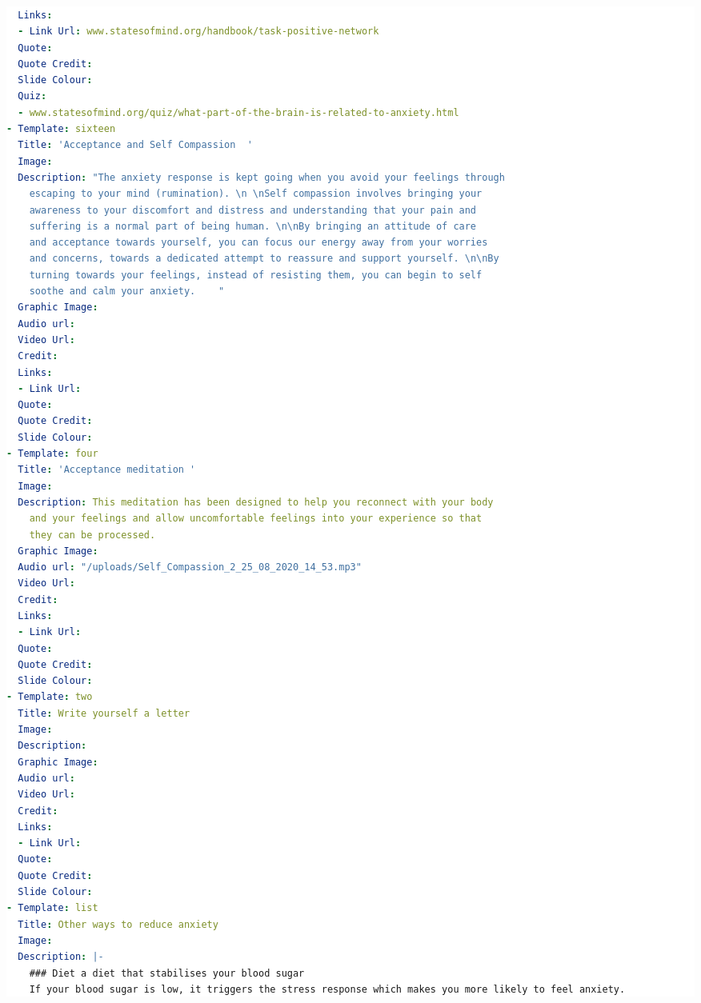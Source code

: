 ```yaml
  Links:
  - Link Url: www.statesofmind.org/handbook/task-positive-network
  Quote: 
  Quote Credit: 
  Slide Colour: 
  Quiz:
  - www.statesofmind.org/quiz/what-part-of-the-brain-is-related-to-anxiety.html
- Template: sixteen
  Title: 'Acceptance and Self Compassion  '
  Image: 
  Description: "The anxiety response is kept going when you avoid your feelings through
    escaping to your mind (rumination). \n \nSelf compassion involves bringing your
    awareness to your discomfort and distress and understanding that your pain and
    suffering is a normal part of being human. \n\nBy bringing an attitude of care
    and acceptance towards yourself, you can focus our energy away from your worries
    and concerns, towards a dedicated attempt to reassure and support yourself. \n\nBy
    turning towards your feelings, instead of resisting them, you can begin to self
    soothe and calm your anxiety.    "
  Graphic Image: 
  Audio url: 
  Video Url: 
  Credit: 
  Links:
  - Link Url: 
  Quote: 
  Quote Credit: 
  Slide Colour: 
- Template: four
  Title: 'Acceptance meditation '
  Image: 
  Description: This meditation has been designed to help you reconnect with your body
    and your feelings and allow uncomfortable feelings into your experience so that
    they can be processed.
  Graphic Image: 
  Audio url: "/uploads/Self_Compassion_2_25_08_2020_14_53.mp3"
  Video Url: 
  Credit: 
  Links:
  - Link Url: 
  Quote: 
  Quote Credit: 
  Slide Colour: 
- Template: two
  Title: Write yourself a letter
  Image: 
  Description: 
  Graphic Image: 
  Audio url: 
  Video Url: 
  Credit: 
  Links:
  - Link Url: 
  Quote: 
  Quote Credit: 
  Slide Colour: 
- Template: list
  Title: Other ways to reduce anxiety
  Image: 
  Description: |-
    ### Diet a diet that stabilises your blood sugar
    If your blood sugar is low, it triggers the stress response which makes you more likely to feel anxiety.

```